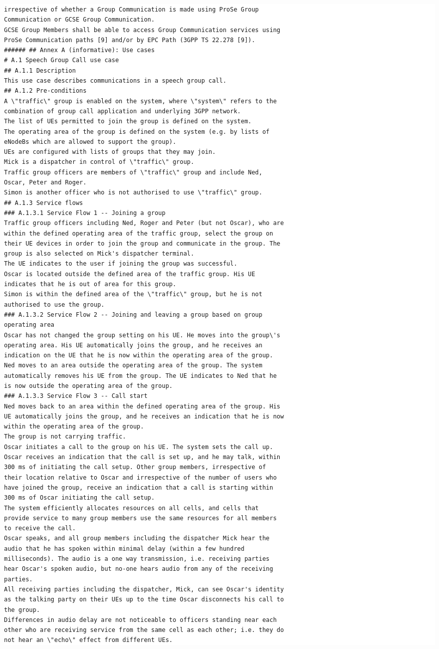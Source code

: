 ```{=html}
irrespective of whether a Group Communication is made using ProSe Group
Communication or GCSE Group Communication.
GCSE Group Members shall be able to access Group Communication services using
ProSe Communication paths [9] and/or by EPC Path (3GPP TS 22.278 [9]).
###### ## Annex A (informative): Use cases
# A.1 Speech Group Call use case
## A.1.1 Description
This use case describes communications in a speech group call.
## A.1.2 Pre-conditions
A \"traffic\" group is enabled on the system, where \"system\" refers to the
combination of group call application and underlying 3GPP network.
The list of UEs permitted to join the group is defined on the system.
The operating area of the group is defined on the system (e.g. by lists of
eNodeBs which are allowed to support the group).
UEs are configured with lists of groups that they may join.
Mick is a dispatcher in control of \"traffic\" group.
Traffic group officers are members of \"traffic\" group and include Ned,
Oscar, Peter and Roger.
Simon is another officer who is not authorised to use \"traffic\" group.
## A.1.3 Service flows
### A.1.3.1 Service Flow 1 -- Joining a group
Traffic group officers including Ned, Roger and Peter (but not Oscar), who are
within the defined operating area of the traffic group, select the group on
their UE devices in order to join the group and communicate in the group. The
group is also selected on Mick's dispatcher terminal.
The UE indicates to the user if joining the group was successful.
Oscar is located outside the defined area of the traffic group. His UE
indicates that he is out of area for this group.
Simon is within the defined area of the \"traffic\" group, but he is not
authorised to use the group.
### A.1.3.2 Service Flow 2 -- Joining and leaving a group based on group
operating area
Oscar has not changed the group setting on his UE. He moves into the group\'s
operating area. His UE automatically joins the group, and he receives an
indication on the UE that he is now within the operating area of the group.
Ned moves to an area outside the operating area of the group. The system
automatically removes his UE from the group. The UE indicates to Ned that he
is now outside the operating area of the group.
### A.1.3.3 Service Flow 3 -- Call start
Ned moves back to an area within the defined operating area of the group. His
UE automatically joins the group, and he receives an indication that he is now
within the operating area of the group.
The group is not carrying traffic.
Oscar initiates a call to the group on his UE. The system sets the call up.
Oscar receives an indication that the call is set up, and he may talk, within
300 ms of initiating the call setup. Other group members, irrespective of
their location relative to Oscar and irrespective of the number of users who
have joined the group, receive an indication that a call is starting within
300 ms of Oscar initiating the call setup.
The system efficiently allocates resources on all cells, and cells that
provide service to many group members use the same resources for all members
to receive the call.
Oscar speaks, and all group members including the dispatcher Mick hear the
audio that he has spoken within minimal delay (within a few hundred
milliseconds). The audio is a one way transmission, i.e. receiving parties
hear Oscar's spoken audio, but no-one hears audio from any of the receiving
parties.
All receiving parties including the dispatcher, Mick, can see Oscar's identity
as the talking party on their UEs up to the time Oscar disconnects his call to
the group.
Differences in audio delay are not noticeable to officers standing near each
other who are receiving service from the same cell as each other; i.e. they do
not hear an \"echo\" effect from different UEs.
```